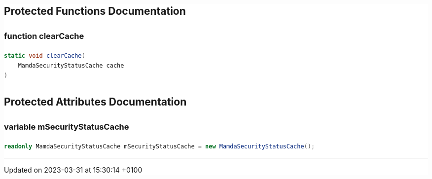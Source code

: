 
## Protected Functions Documentation

### function clearCache

```csharp
static void clearCache(
    MamdaSecurityStatusCache cache
)
```


## Protected Attributes Documentation

### variable mSecurityStatusCache

```csharp
readonly MamdaSecurityStatusCache mSecurityStatusCache = new MamdaSecurityStatusCache();
```


-------------------------------

Updated on 2023-03-31 at 15:30:14 +0100